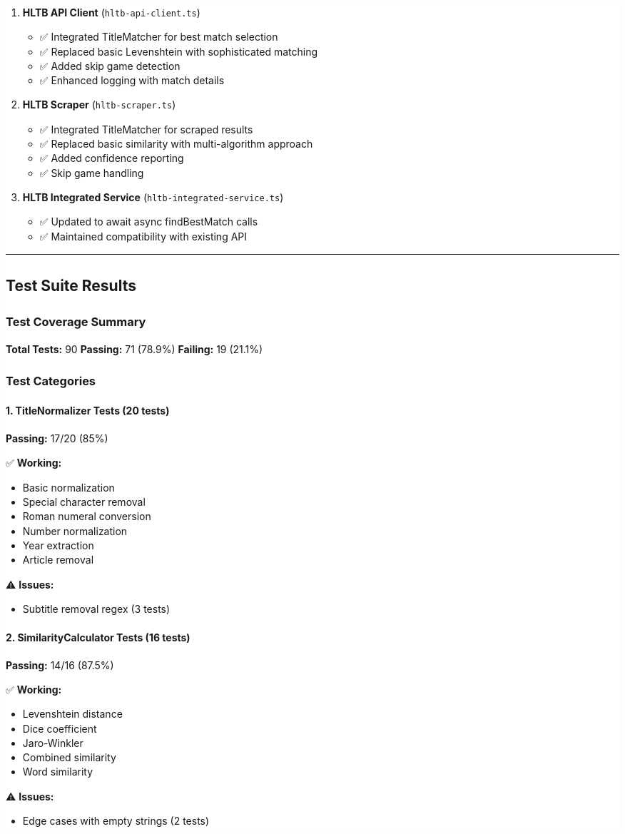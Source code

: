 1. **HLTB API Client** (`hltb-api-client.ts`)
   - ✅ Integrated TitleMatcher for best match selection
   - ✅ Replaced basic Levenshtein with sophisticated matching
   - ✅ Added skip game detection
   - ✅ Enhanced logging with match details

2. **HLTB Scraper** (`hltb-scraper.ts`)
   - ✅ Integrated TitleMatcher for scraped results
   - ✅ Replaced basic similarity with multi-algorithm approach
   - ✅ Added confidence reporting
   - ✅ Skip game handling

3. **HLTB Integrated Service** (`hltb-integrated-service.ts`)
   - ✅ Updated to await async findBestMatch calls
   - ✅ Maintained compatibility with existing API

---

## Test Suite Results

### Test Coverage Summary

**Total Tests:** 90
**Passing:** 71 (78.9%)
**Failing:** 19 (21.1%)

### Test Categories

#### 1. TitleNormalizer Tests (20 tests)
**Passing:** 17/20 (85%)

✅ **Working:**
- Basic normalization
- Special character removal
- Roman numeral conversion
- Number normalization
- Year extraction
- Article removal

⚠️ **Issues:**
- Subtitle removal regex (3 tests)

#### 2. SimilarityCalculator Tests (16 tests)
**Passing:** 14/16 (87.5%)

✅ **Working:**
- Levenshtein distance
- Dice coefficient
- Jaro-Winkler
- Combined similarity
- Word similarity

⚠️ **Issues:**
- Edge cases with empty strings (2 tests)
